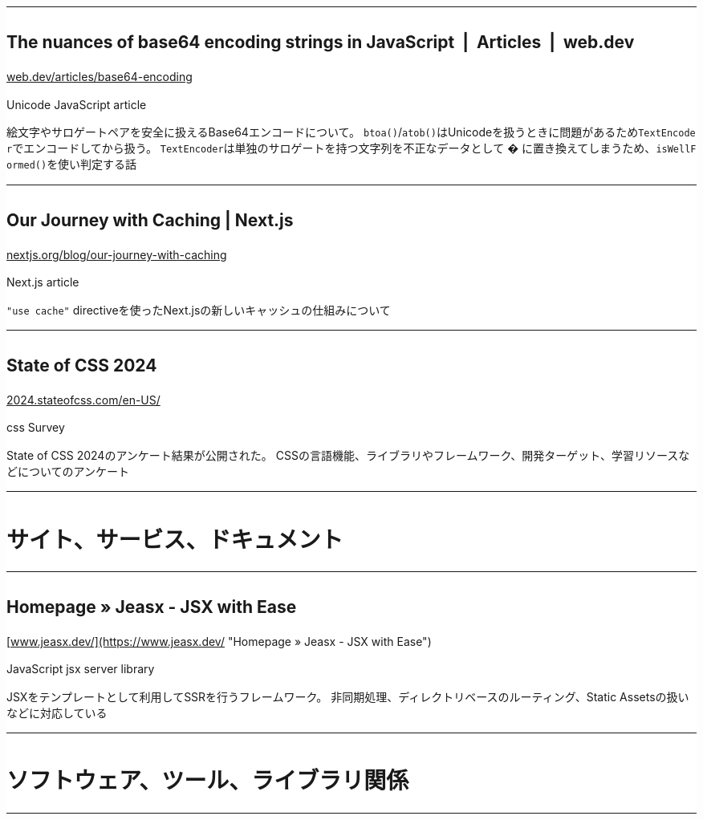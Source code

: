 ----

## The nuances of base64 encoding strings in JavaScript  |  Articles  |  web.dev
[web.dev/articles/base64-encoding](https://web.dev/articles/base64-encoding "The nuances of base64 encoding strings in JavaScript  |  Articles  |  web.dev")
<p class="jser-tags jser-tag-icon"><span class="jser-tag">Unicode</span> <span class="jser-tag">JavaScript</span> <span class="jser-tag">article</span></p>

絵文字やサロゲートペアを安全に扱えるBase64エンコードについて。
`btoa()`/`atob()`はUnicodeを扱うときに問題があるため`TextEncoder`でエンコードしてから扱う。
`TextEncoder`は単独のサロゲートを持つ文字列を不正なデータとして � に置き換えてしまうため、`isWellFormed()`を使い判定する話


----

## Our Journey with Caching | Next.js
[nextjs.org/blog/our-journey-with-caching](https://nextjs.org/blog/our-journey-with-caching "Our Journey with Caching | Next.js")
<p class="jser-tags jser-tag-icon"><span class="jser-tag">Next.js</span> <span class="jser-tag">article</span></p>

`"use cache"` directiveを使ったNext.jsの新しいキャッシュの仕組みについて


----

## State of CSS 2024
[2024.stateofcss.com/en-US/](https://2024.stateofcss.com/en-US/ "State of CSS 2024")
<p class="jser-tags jser-tag-icon"><span class="jser-tag">css </span> <span class="jser-tag">Survey</span></p>

State of CSS 2024のアンケート結果が公開された。
CSSの言語機能、ライブラリやフレームワーク、開発ターゲット、学習リソースなどについてのアンケート


----
<h1 class="site-genre">サイト、サービス、ドキュメント</h1>

----

## Homepage » Jeasx - JSX with Ease
[www.jeasx.dev/](https://www.jeasx.dev/ "Homepage » Jeasx - JSX with Ease")
<p class="jser-tags jser-tag-icon"><span class="jser-tag">JavaScript</span> <span class="jser-tag">jsx</span> <span class="jser-tag">server</span> <span class="jser-tag">library</span></p>

JSXをテンプレートとして利用してSSRを行うフレームワーク。
非同期処理、ディレクトリベースのルーティング、Static Assetsの扱いなどに対応している


----
<h1 class="site-genre">ソフトウェア、ツール、ライブラリ関係</h1>

----
